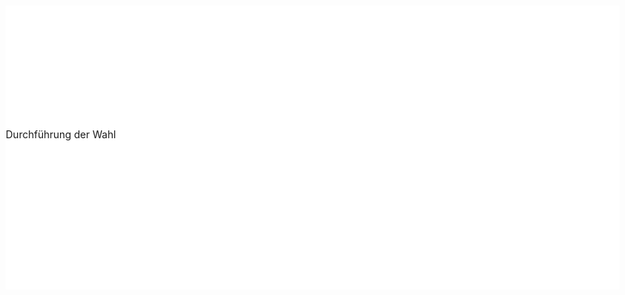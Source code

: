  

</td>

<td style align="left" valign="top" charoff="50">

 

</td>

<td style align="left" valign="top" charoff="50">

 

</td>

<td style align="left" valign="top" charoff="50">

 

</td>

<td style align="left" valign="top" charoff="50">

 

</td>

<td style colspan="3" align="left" valign="top" charoff="50">

Durchführung der Wahl

</td>

</tr>

<tr>

<td style align="left" valign="top" charoff="50">

 

</td>

<td style align="left" valign="top" charoff="50">

 

</td>

<td style align="left" valign="top" charoff="50">

 

</td>

<td style align="left" valign="top" charoff="50">

 

</td>

<td style align="left" valign="top" charoff="50">

 

</td>

<td style align="left" valign="top" charoff="50">

 
